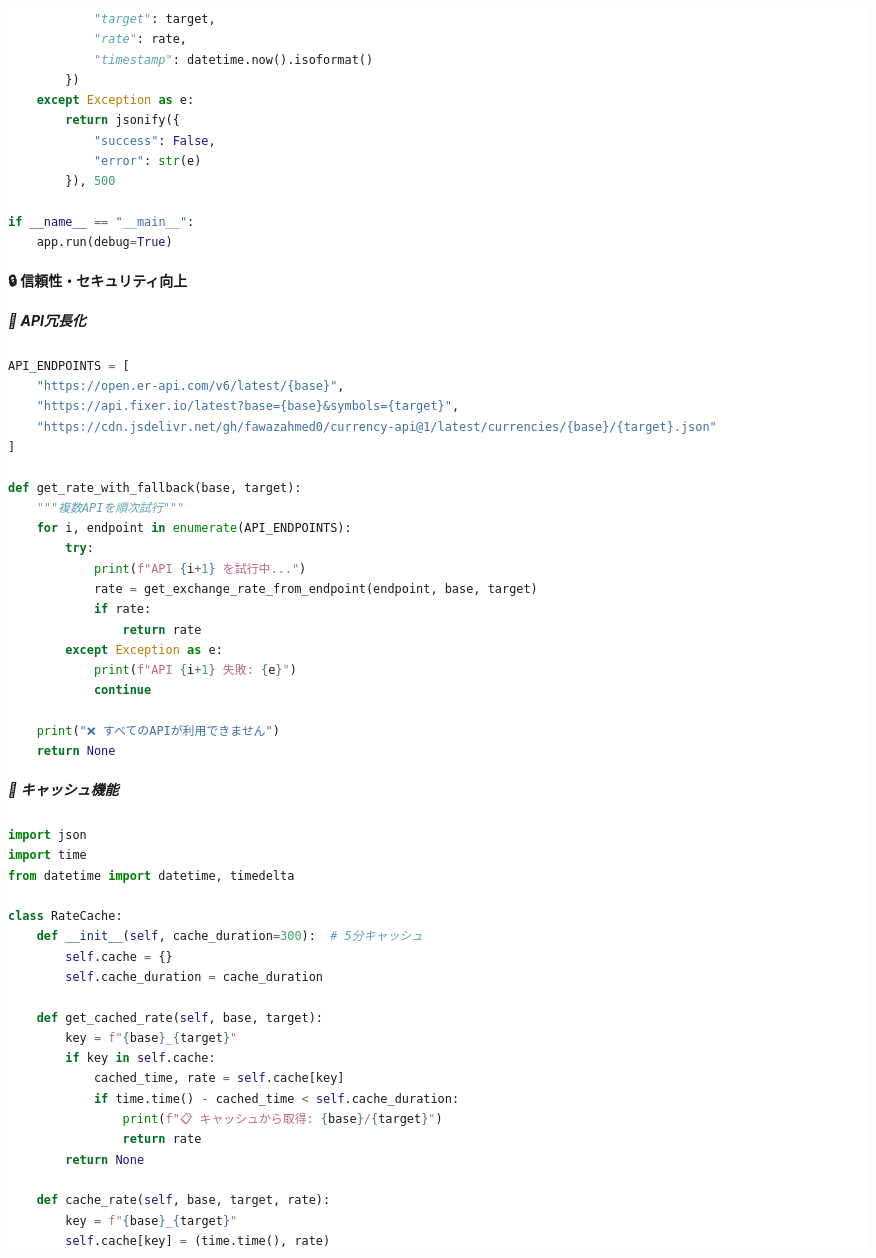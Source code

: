 ```python
            "target": target,
            "rate": rate,
            "timestamp": datetime.now().isoformat()
        })
    except Exception as e:
        return jsonify({
            "success": False,
            "error": str(e)
        }), 500

if __name__ == "__main__":
    app.run(debug=True)
```

#### 🔒 **信頼性・セキュリティ向上**

##### 🔄 **API冗長化**
```python
API_ENDPOINTS = [
    "https://open.er-api.com/v6/latest/{base}",
    "https://api.fixer.io/latest?base={base}&symbols={target}",
    "https://cdn.jsdelivr.net/gh/fawazahmed0/currency-api@1/latest/currencies/{base}/{target}.json"
]

def get_rate_with_fallback(base, target):
    """複数APIを順次試行"""
    for i, endpoint in enumerate(API_ENDPOINTS):
        try:
            print(f"API {i+1} を試行中...")
            rate = get_exchange_rate_from_endpoint(endpoint, base, target)
            if rate:
                return rate
        except Exception as e:
            print(f"API {i+1} 失敗: {e}")
            continue
    
    print("❌ すべてのAPIが利用できません")
    return None
```

##### 💾 **キャッシュ機能**
```python
import json
import time
from datetime import datetime, timedelta

class RateCache:
    def __init__(self, cache_duration=300):  # 5分キャッシュ
        self.cache = {}
        self.cache_duration = cache_duration
    
    def get_cached_rate(self, base, target):
        key = f"{base}_{target}"
        if key in self.cache:
            cached_time, rate = self.cache[key]
            if time.time() - cached_time < self.cache_duration:
                print(f"📋 キャッシュから取得: {base}/{target}")
                return rate
        return None
    
    def cache_rate(self, base, target, rate):
        key = f"{base}_{target}"
        self.cache[key] = (time.time(), rate)
```
